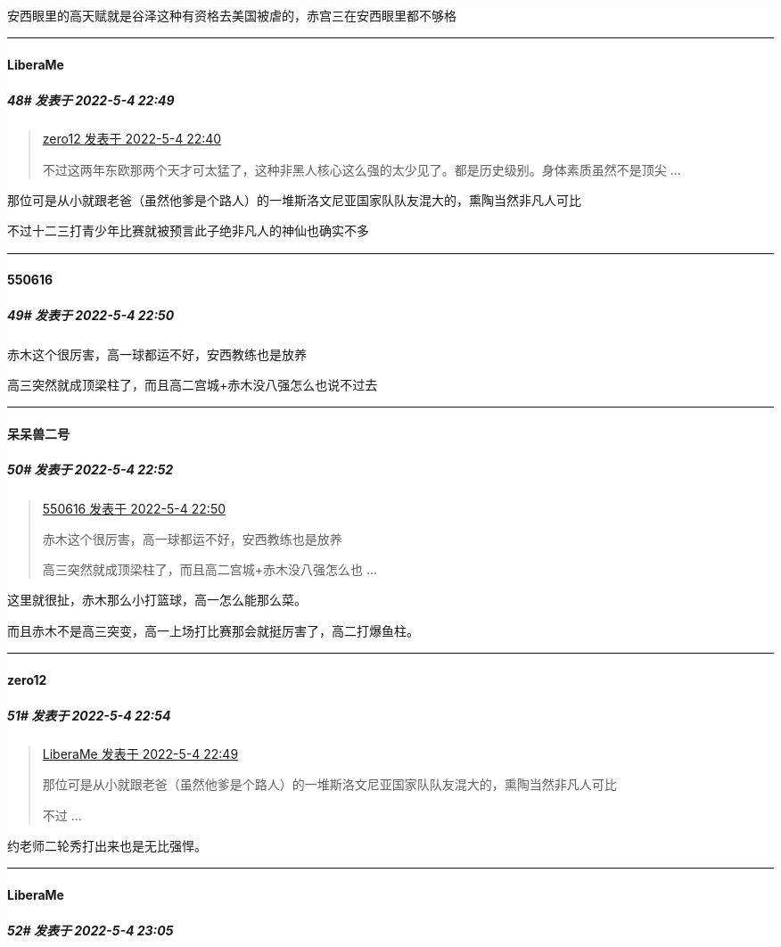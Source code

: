 安西眼里的高天赋就是谷泽这种有资格去美国被虐的，赤宫三在安西眼里都不够格

*****

####  LiberaMe  
##### 48#       发表于 2022-5-4 22:49

<blockquote><a href="httphttps://bbs.saraba1st.com/2b/forum.php?mod=redirect&amp;goto=findpost&amp;pid=55695013&amp;ptid=2067849" target="_blank">zero12 发表于 2022-5-4 22:40</a>

不过这两年东欧那两个天才可太猛了，这种非黑人核心这么强的太少见了。都是历史级别。身体素质虽然不是顶尖 ...</blockquote>
那位可是从小就跟老爸（虽然他爹是个路人）的一堆斯洛文尼亚国家队队友混大的，熏陶当然非凡人可比

不过十二三打青少年比赛就被预言此子绝非凡人的神仙也确实不多

*****

####  550616  
##### 49#       发表于 2022-5-4 22:50

赤木这个很厉害，高一球都运不好，安西教练也是放养

高三突然就成顶梁柱了，而且高二宫城+赤木没八强怎么也说不过去

*****

####  呆呆兽二号  
##### 50#       发表于 2022-5-4 22:52

<blockquote><a href="httphttps://bbs.saraba1st.com/2b/forum.php?mod=redirect&amp;goto=findpost&amp;pid=55695139&amp;ptid=2067849" target="_blank">550616 发表于 2022-5-4 22:50</a>

赤木这个很厉害，高一球都运不好，安西教练也是放养

高三突然就成顶梁柱了，而且高二宫城+赤木没八强怎么也 ...</blockquote>
这里就很扯，赤木那么小打篮球，高一怎么能那么菜。

而且赤木不是高三突变，高一上场打比赛那会就挺厉害了，高二打爆鱼柱。

*****

####  zero12  
##### 51#       发表于 2022-5-4 22:54

<blockquote><a href="httphttps://bbs.saraba1st.com/2b/forum.php?mod=redirect&amp;goto=findpost&amp;pid=55695117&amp;ptid=2067849" target="_blank">LiberaMe 发表于 2022-5-4 22:49</a>

那位可是从小就跟老爸（虽然他爹是个路人）的一堆斯洛文尼亚国家队队友混大的，熏陶当然非凡人可比

不过 ...</blockquote>
约老师二轮秀打出来也是无比强悍。

*****

####  LiberaMe  
##### 52#       发表于 2022-5-4 23:05
